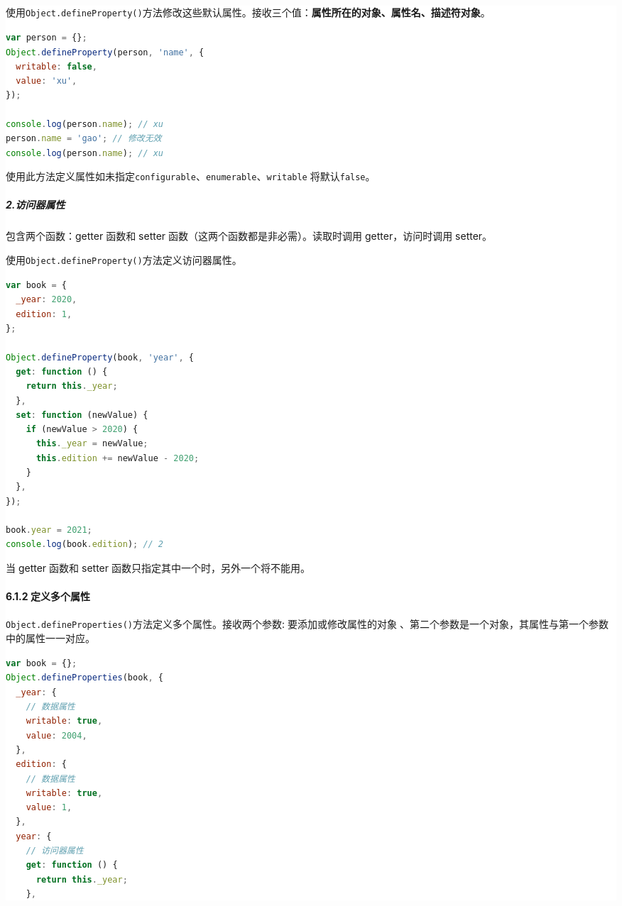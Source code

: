 使用`Object.defineProperty()`方法修改这些默认属性。接收三个值：**属性所在的对象、属性名、描述符对象**。

```js
var person = {};
Object.defineProperty(person, 'name', {
  writable: false,
  value: 'xu',
});

console.log(person.name); // xu
person.name = 'gao'; // 修改无效
console.log(person.name); // xu
```

使用此方法定义属性如未指定`configurable`、`enumerable`、`writable` 将默认`false`。

##### 2.访问器属性

包含两个函数：getter 函数和 setter 函数（这两个函数都是非必需）。读取时调用 getter，访问时调用 setter。

使用`Object.defineProperty()`方法定义访问器属性。

```js
var book = {
  _year: 2020,
  edition: 1,
};

Object.defineProperty(book, 'year', {
  get: function () {
    return this._year;
  },
  set: function (newValue) {
    if (newValue > 2020) {
      this._year = newValue;
      this.edition += newValue - 2020;
    }
  },
});

book.year = 2021;
console.log(book.edition); // 2
```

当 getter 函数和 setter 函数只指定其中一个时，另外一个将不能用。

#### 6.1.2 定义多个属性

`Object.defineProperties()`方法定义多个属性。接收两个参数: 要添加或修改属性的对象 、第二个参数是一个对象，其属性与第一个参数中的属性一一对应。

```js
var book = {};
Object.defineProperties(book, {
  _year: {
    // 数据属性
    writable: true,
    value: 2004,
  },
  edition: {
    // 数据属性
    writable: true,
    value: 1,
  },
  year: {
    // 访问器属性
    get: function () {
      return this._year;
    },
```